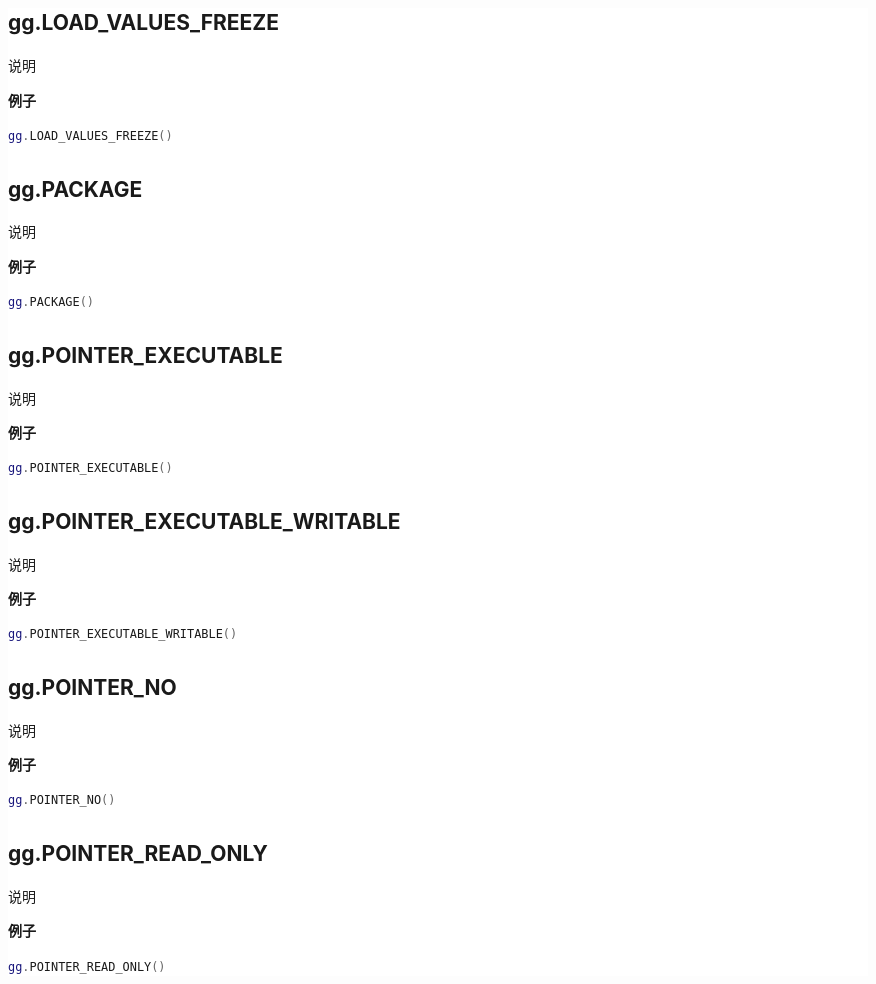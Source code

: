 ## gg.LOAD_VALUES_FREEZE

说明

**例子**

```lua
gg.LOAD_VALUES_FREEZE()
```

## gg.PACKAGE

说明

**例子**

```lua
gg.PACKAGE()
```

## gg.POINTER_EXECUTABLE

说明

**例子**

```lua
gg.POINTER_EXECUTABLE()
```

## gg.POINTER_EXECUTABLE_WRITABLE

说明

**例子**

```lua
gg.POINTER_EXECUTABLE_WRITABLE()
```

## gg.POINTER_NO

说明

**例子**

```lua
gg.POINTER_NO()
```

## gg.POINTER_READ_ONLY

说明

**例子**

```lua
gg.POINTER_READ_ONLY()
```
